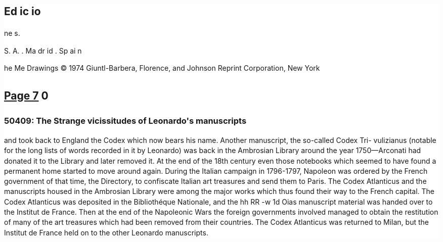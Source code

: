 Ed
ic
io
- 
ne
s.
 
S.
A.
. 
Ma
dr
id
. 
Sp
ai
n 
  
he Me 
Drawings © 1974 Giuntl-Barbera, Florence, and 
Johnson Reprint Corporation, New York 
 

## [Page 7](https://demo.humlab.umu.se/courier/074877engo.pdf#page=7) 0

### 50409: The Strange vicissitudes of Leonardo's manuscripts

and took back to England the Codex 
which now bears his name. Another 
manuscript, the so-called Codex Tri- 
vulizianus (notable for the long lists 
of words recorded in it by Leonardo) 
was back in the Ambrosian Library 
around the year 1750—Arconati had 
donated it to the Library and later 
removed it. 
At the end of the 18th century even 
those notebooks which seemed to have 
found a permanent home started to 
move around again. During the Italian 
campaign in 1796-1797, Napoleon was 
ordered by the French government of 
that time, the Directory, to confiscate 
Italian art treasures and send them to 
Paris. The Codex Atlanticus and the 
manuscripts housed in the Ambrosian 
Library were among the major works 
which thus found their way to the 
French capital. 
The Codex Atlanticus was deposited 
in the Bibliothéque Nationale, and the 
hh RR -w 1d Oias 
manuscript material was handed over 
to the Institut de France. Then at the 
end of the Napoleonic Wars the 
foreign governments involved managed 
to obtain the restitution of many of 
the art treasures which had been 
removed from their countries. The 
Codex Atlanticus was returned to 
Milan, but the Institut de France held 
on to the other Leonardo manuscripts. 